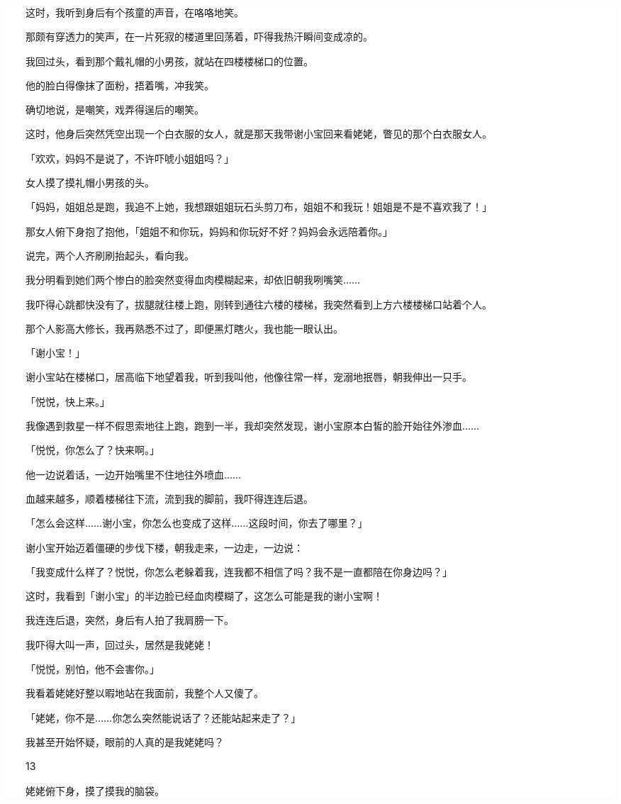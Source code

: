 &emsp;&emsp;这时，我听到身后有个孩童的声音，在咯咯地笑。  
  
&emsp;&emsp;那颇有穿透力的笑声，在一片死寂的楼道里回荡着，吓得我热汗瞬间变成凉的。  
  
&emsp;&emsp;我回过头，看到那个戴礼帽的小男孩，就站在四楼楼梯口的位置。  
  
&emsp;&emsp;他的脸白得像抹了面粉，捂着嘴，冲我笑。  
  
&emsp;&emsp;确切地说，是嘲笑，戏弄得逞后的嘲笑。  
  
&emsp;&emsp;这时，他身后突然凭空出现一个白衣服的女人，就是那天我带谢小宝回来看姥姥，瞥见的那个白衣服女人。  
  
&emsp;&emsp;「欢欢，妈妈不是说了，不许吓唬小姐姐吗？」  
  
&emsp;&emsp;女人摸了摸礼帽小男孩的头。  
  
&emsp;&emsp;「妈妈，姐姐总是跑，我追不上她，我想跟姐姐玩石头剪刀布，姐姐不和我玩！姐姐是不是不喜欢我了！」  
  
&emsp;&emsp;那女人俯下身抱了抱他，「姐姐不和你玩，妈妈和你玩好不好？妈妈会永远陪着你。」  
  
&emsp;&emsp;说完，两个人齐刷刷抬起头，看向我。  
  
&emsp;&emsp;我分明看到她们两个惨白的脸突然变得血肉模糊起来，却依旧朝我咧嘴笑……  
  
&emsp;&emsp;我吓得心跳都快没有了，拔腿就往楼上跑，刚转到通往六楼的楼梯，我突然看到上方六楼楼梯口站着个人。  
  
&emsp;&emsp;那个人影高大修长，我再熟悉不过了，即便黑灯瞎火，我也能一眼认出。  
  
&emsp;&emsp;「谢小宝！」  
  
&emsp;&emsp;谢小宝站在楼梯口，居高临下地望着我，听到我叫他，他像往常一样，宠溺地抿唇，朝我伸出一只手。  
  
&emsp;&emsp;「悦悦，快上来。」  
  
&emsp;&emsp;我像遇到救星一样不假思索地往上跑，跑到一半，我却突然发现，谢小宝原本白皙的脸开始往外渗血……  
  
&emsp;&emsp;「悦悦，你怎么了？快来啊。」  
  
&emsp;&emsp;他一边说着话，一边开始嘴里不住地往外喷血……  
  
&emsp;&emsp;血越来越多，顺着楼梯往下流，流到我的脚前，我吓得连连后退。  
  
&emsp;&emsp;「怎么会这样……谢小宝，你怎么也变成了这样……这段时间，你去了哪里？」  
  
&emsp;&emsp;谢小宝开始迈着僵硬的步伐下楼，朝我走来，一边走，一边说：  
  
&emsp;&emsp;「我变成什么样了？悦悦，你怎么老躲着我，连我都不相信了吗？我不是一直都陪在你身边吗？」  
  
&emsp;&emsp;这时，我看到「谢小宝」的半边脸已经血肉模糊了，这怎么可能是我的谢小宝啊！  
  
&emsp;&emsp;我连连后退，突然，身后有人拍了我肩膀一下。  
  
&emsp;&emsp;我吓得大叫一声，回过头，居然是我姥姥！  
  
&emsp;&emsp;「悦悦，别怕，他不会害你。」  
  
&emsp;&emsp;我看着姥姥好整以暇地站在我面前，我整个人又傻了。  
  
&emsp;&emsp;「姥姥，你不是……你怎么突然能说话了？还能站起来走了？」  
  
&emsp;&emsp;我甚至开始怀疑，眼前的人真的是我姥姥吗？  
  
&emsp;&emsp;13  
  
&emsp;&emsp;姥姥俯下身，摸了摸我的脑袋。  
  